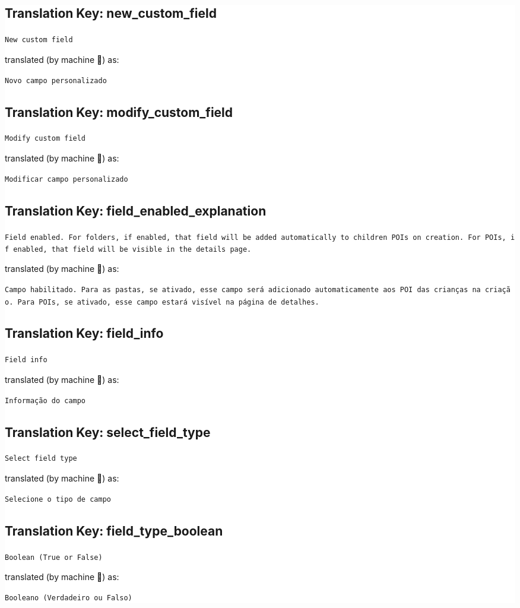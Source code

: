 
## Translation Key: new_custom_field
```
New custom field
```
translated (by machine 🤖) as:
```
Novo campo personalizado
```


## Translation Key: modify_custom_field
```
Modify custom field
```
translated (by machine 🤖) as:
```
Modificar campo personalizado
```


## Translation Key: field_enabled_explanation
```
Field enabled. For folders, if enabled, that field will be added automatically to children POIs on creation. For POIs, if enabled, that field will be visible in the details page.
```
translated (by machine 🤖) as:
```
Campo habilitado. Para as pastas, se ativado, esse campo será adicionado automaticamente aos POI das crianças na criação. Para POIs, se ativado, esse campo estará visível na página de detalhes.
```


## Translation Key: field_info
```
Field info
```
translated (by machine 🤖) as:
```
Informação do campo
```


## Translation Key: select_field_type
```
Select field type
```
translated (by machine 🤖) as:
```
Selecione o tipo de campo
```


## Translation Key: field_type_boolean
```
Boolean (True or False)
```
translated (by machine 🤖) as:
```
Booleano (Verdadeiro ou Falso)
```
